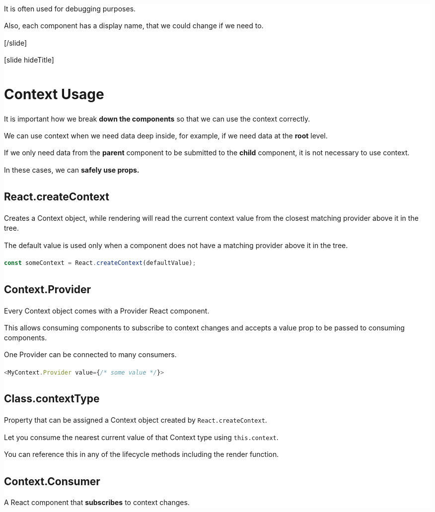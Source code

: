 It is often used for debugging purposes. 

Also, each component has a display name, that we could change if we need to.

[/slide]

[slide hideTitle]

# Context Usage

It is important how we break **down the components** so that we can use the context correctly.

We can use context when we need data deep inside, for example, if we need data at the **root** level.

If we only need data from the **parent** component to be submitted to the **child** component, it is not necessary to use context.

In these cases, we can **safely use props.**

## React.createContext

Creates a Context object, while rendering will read the current context value from the closest matching provider above it in the tree.

The default value is used only when a component does not have a matching provider above it in the tree.

```js
const someContext = React.createContext(defaultValue);
```

## Context.Provider

Every Context object comes with a Provider React component.

This allows consuming components to subscribe to context changes and accepts a value prop to be passed to consuming components.

One Provider can be connected to many consumers.


```js
<MyContext.Provider value={/* some value */}>
```

## Class.contextType

Property that can be assigned a Context object created by `React.createContext`.

Let you consume the nearest current value of that Context type using `this.context`.

You can reference this in any of the lifecycle methods including the render function.

## Context.Consumer

A React component that **subscribes** to context changes.
